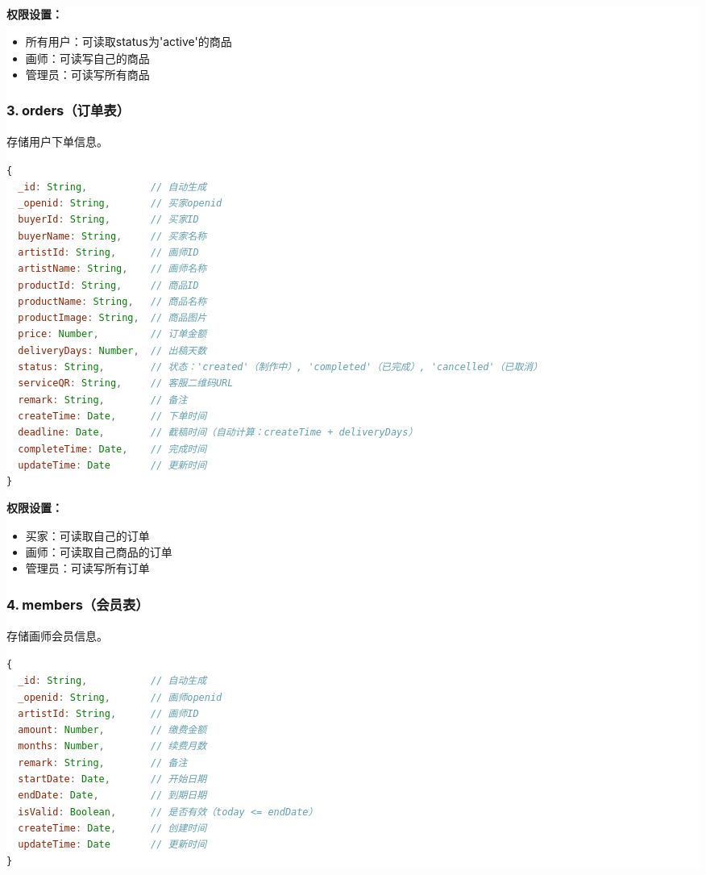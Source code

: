 **权限设置：**
- 所有用户：可读取status为'active'的商品
- 画师：可读写自己的商品
- 管理员：可读写所有商品

### 3. orders（订单表）

存储用户下单信息。

```javascript
{
  _id: String,           // 自动生成
  _openid: String,       // 买家openid
  buyerId: String,       // 买家ID
  buyerName: String,     // 买家名称
  artistId: String,      // 画师ID
  artistName: String,    // 画师名称
  productId: String,     // 商品ID
  productName: String,   // 商品名称
  productImage: String,  // 商品图片
  price: Number,         // 订单金额
  deliveryDays: Number,  // 出稿天数
  status: String,        // 状态：'created'（制作中）, 'completed'（已完成）, 'cancelled'（已取消）
  serviceQR: String,     // 客服二维码URL
  remark: String,        // 备注
  createTime: Date,      // 下单时间
  deadline: Date,        // 截稿时间（自动计算：createTime + deliveryDays）
  completeTime: Date,    // 完成时间
  updateTime: Date       // 更新时间
}
```

**权限设置：**
- 买家：可读取自己的订单
- 画师：可读取自己商品的订单
- 管理员：可读写所有订单

### 4. members（会员表）

存储画师会员信息。

```javascript
{
  _id: String,           // 自动生成
  _openid: String,       // 画师openid
  artistId: String,      // 画师ID
  amount: Number,        // 缴费金额
  months: Number,        // 续费月数
  remark: String,        // 备注
  startDate: Date,       // 开始日期
  endDate: Date,         // 到期日期
  isValid: Boolean,      // 是否有效（today <= endDate）
  createTime: Date,      // 创建时间
  updateTime: Date       // 更新时间
}
```
